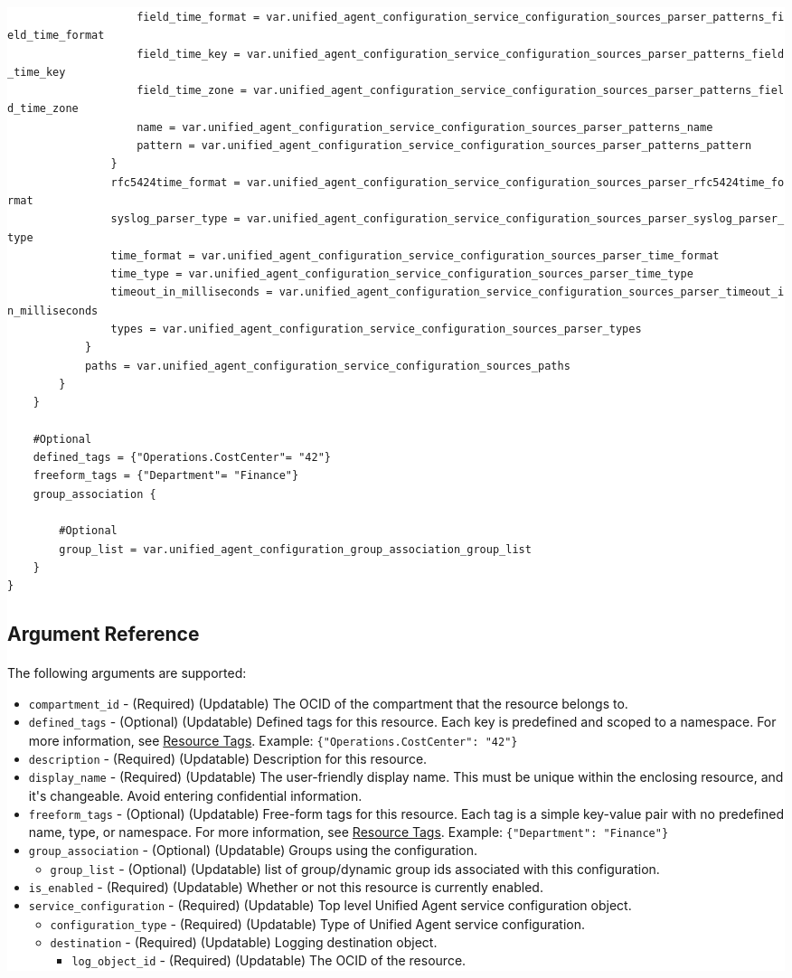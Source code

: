 ```hcl
					field_time_format = var.unified_agent_configuration_service_configuration_sources_parser_patterns_field_time_format
					field_time_key = var.unified_agent_configuration_service_configuration_sources_parser_patterns_field_time_key
					field_time_zone = var.unified_agent_configuration_service_configuration_sources_parser_patterns_field_time_zone
					name = var.unified_agent_configuration_service_configuration_sources_parser_patterns_name
					pattern = var.unified_agent_configuration_service_configuration_sources_parser_patterns_pattern
				}
				rfc5424time_format = var.unified_agent_configuration_service_configuration_sources_parser_rfc5424time_format
				syslog_parser_type = var.unified_agent_configuration_service_configuration_sources_parser_syslog_parser_type
				time_format = var.unified_agent_configuration_service_configuration_sources_parser_time_format
				time_type = var.unified_agent_configuration_service_configuration_sources_parser_time_type
				timeout_in_milliseconds = var.unified_agent_configuration_service_configuration_sources_parser_timeout_in_milliseconds
				types = var.unified_agent_configuration_service_configuration_sources_parser_types
			}
			paths = var.unified_agent_configuration_service_configuration_sources_paths
		}
	}

	#Optional
	defined_tags = {"Operations.CostCenter"= "42"}
	freeform_tags = {"Department"= "Finance"}
	group_association {

		#Optional
		group_list = var.unified_agent_configuration_group_association_group_list
	}
}
```

## Argument Reference

The following arguments are supported:

* `compartment_id` - (Required) (Updatable) The OCID of the compartment that the resource belongs to.
* `defined_tags` - (Optional) (Updatable) Defined tags for this resource. Each key is predefined and scoped to a namespace. For more information, see [Resource Tags](https://docs.cloud.oracle.com/iaas/Content/General/Concepts/resourcetags.htm).  Example: `{"Operations.CostCenter": "42"}` 
* `description` - (Required) (Updatable) Description for this resource.
* `display_name` - (Required) (Updatable) The user-friendly display name. This must be unique within the enclosing resource, and it's changeable. Avoid entering confidential information. 
* `freeform_tags` - (Optional) (Updatable) Free-form tags for this resource. Each tag is a simple key-value pair with no predefined name, type, or namespace. For more information, see [Resource Tags](https://docs.cloud.oracle.com/iaas/Content/General/Concepts/resourcetags.htm). Example: `{"Department": "Finance"}` 
* `group_association` - (Optional) (Updatable) Groups using the configuration.
	* `group_list` - (Optional) (Updatable) list of group/dynamic group ids associated with this configuration.
* `is_enabled` - (Required) (Updatable) Whether or not this resource is currently enabled.
* `service_configuration` - (Required) (Updatable) Top level Unified Agent service configuration object.
	* `configuration_type` - (Required) (Updatable) Type of Unified Agent service configuration.
	* `destination` - (Required) (Updatable) Logging destination object.
		* `log_object_id` - (Required) (Updatable) The OCID of the resource.